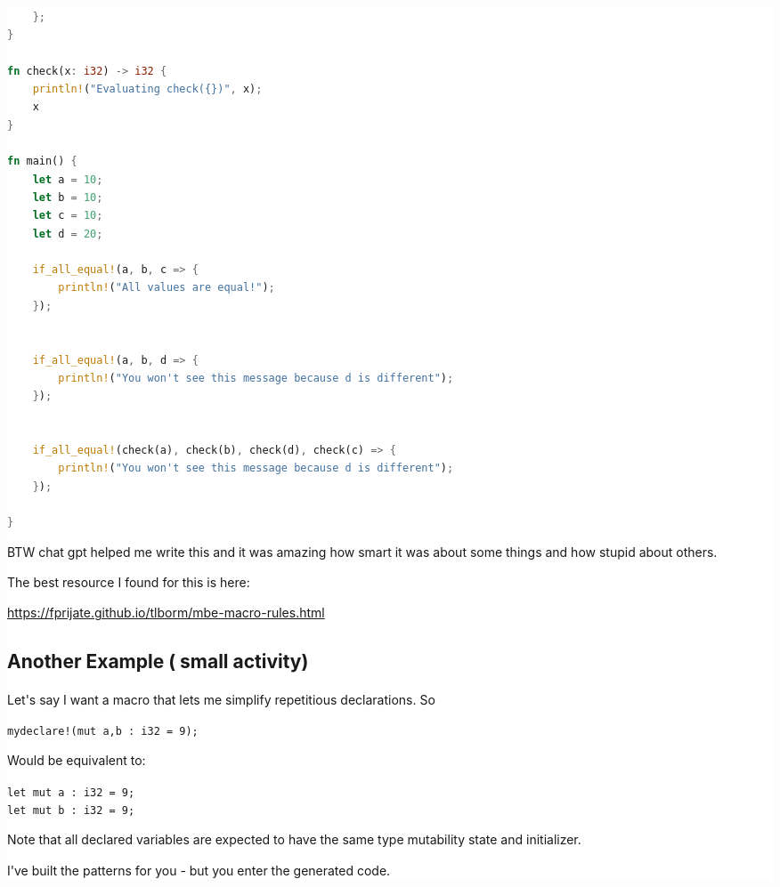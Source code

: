 ```rust
    };
}

fn check(x: i32) -> i32 {
    println!("Evaluating check({})", x);
    x
}

fn main() {
    let a = 10;
    let b = 10;
    let c = 10;
    let d = 20;

    if_all_equal!(a, b, c => {
        println!("All values are equal!");
    });
    
    
    if_all_equal!(a, b, d => {
        println!("You won't see this message because d is different");
    });
    

    if_all_equal!(check(a), check(b), check(d), check(c) => {
        println!("You won't see this message because d is different");
    });

}
```

BTW chat gpt helped me write this and it was amazing how smart it was
about some things and how stupid about others.

The best resource I found for this is here:

https://fprijate.github.io/tlborm/mbe-macro-rules.html

## Another Example ( small activity)

Let's say I want a macro that lets me simplify repetitious declarations.  So

    mydeclare!(mut a,b : i32 = 9);
    
Would be equivalent to:

    let mut a : i32 = 9;
    let mut b : i32 = 9;

Note that all declared variables are expected to have the same type
mutability state and initializer.

I've built the patterns for you - but you enter the generated code.
